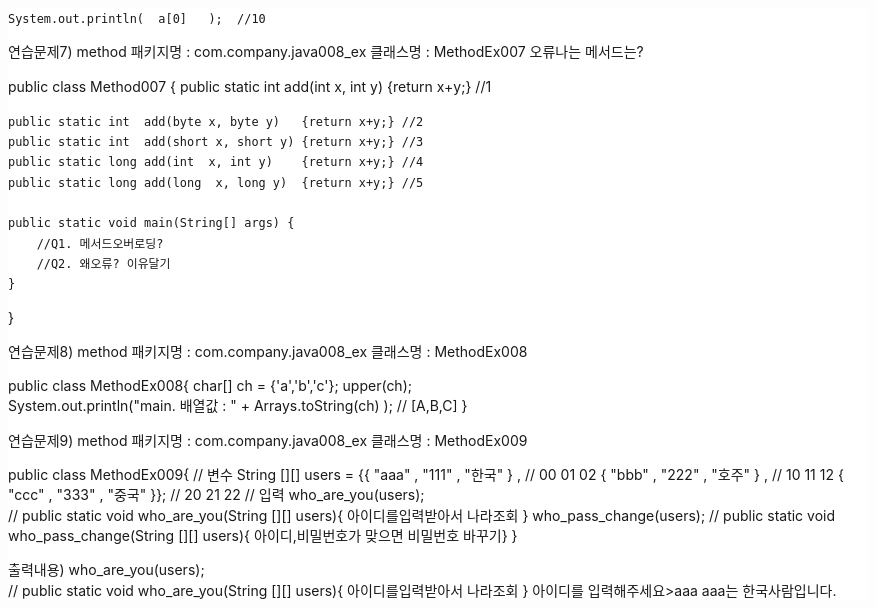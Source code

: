     System.out.println(  a[0]   );  //10



연습문제7)  method
패키지명 : com.company.java008_ex
클래스명 :  MethodEx007
오류나는 메서드는?

public class Method007 {
    public static int add(int x, int y) {return x+y;} //1
   
    public static int  add(byte x, byte y)   {return x+y;} //2   
    public static int  add(short x, short y) {return x+y;} //3   
    public static long add(int  x, int y)    {return x+y;} //4  
    public static long add(long  x, long y)  {return x+y;} //5 
    
	public static void main(String[] args) {
		//Q1. 메서드오버로딩?
		//Q2. 왜오류? 이유달기
	} 
}



연습문제8)  method
패키지명 : com.company.java008_ex
클래스명 :  MethodEx008

public class MethodEx008{ 
    char[] ch = {'a','b','c'};
    upper(ch);     
    System.out.println("main. 배열값 : "      +  Arrays.toString(ch)          );  // [A,B,C]
}


연습문제9)  method
패키지명 : com.company.java008_ex
클래스명 :  MethodEx009

public class MethodEx009{ 
	// 변수
	String [][] users = {{ "aaa"  , "111"   , "한국"     } ,     // 00 01 02
						    { "bbb" , "222"   , "호주"       } ,       // 10 11 12
						    { "ccc"  , "333"   , "중국"      }};      // 20 21 22
	// 입력
	who_are_you(users);    
	//  public static void who_are_you(String [][] users){  아이디를입력받아서 나라조회 }
	who_pass_change(users); 
	//  public static void who_pass_change(String [][] users){ 아이디,비밀번호가 맞으면 비밀번호 바꾸기}
}

출력내용) who_are_you(users);    
//  public static void who_are_you(String [][] users){  아이디를입력받아서 나라조회 }
아이디를 입력해주세요>aaa
aaa는 한국사람입니다.

